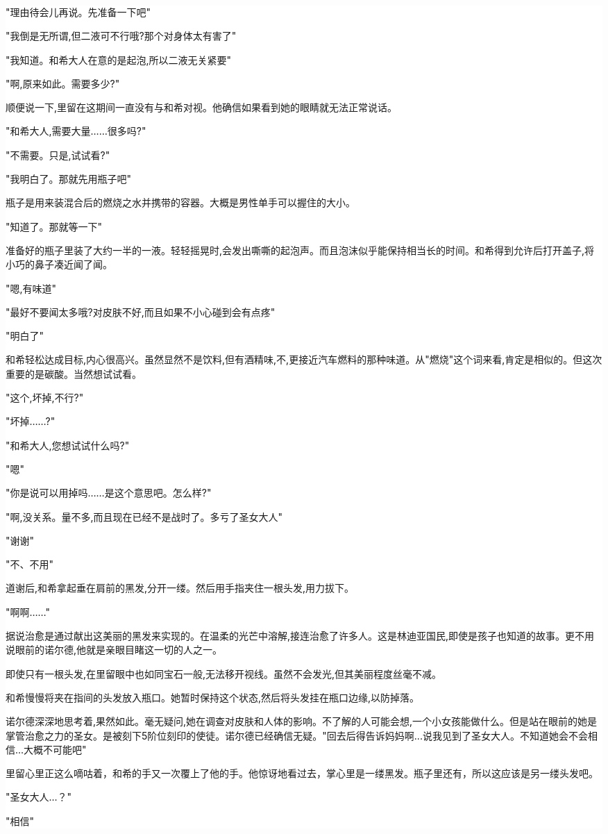 "理由待会儿再说。先准备一下吧"

"我倒是无所谓,但二液可不行哦?那个对身体太有害了"

"我知道。和希大人在意的是起泡,所以二液无关紧要"

"啊,原来如此。需要多少?"

顺便说一下,里留在这期间一直没有与和希对视。他确信如果看到她的眼睛就无法正常说话。

"和希大人,需要大量……很多吗?"

"不需要。只是,试试看?"

"我明白了。那就先用瓶子吧"

瓶子是用来装混合后的燃烧之水并携带的容器。大概是男性单手可以握住的大小。

"知道了。那就等一下"

准备好的瓶子里装了大约一半的一液。轻轻摇晃时,会发出嘶嘶的起泡声。而且泡沫似乎能保持相当长的时间。和希得到允许后打开盖子,将小巧的鼻子凑近闻了闻。

"嗯,有味道"

"最好不要闻太多哦?对皮肤不好,而且如果不小心碰到会有点疼"

"明白了"

和希轻松达成目标,内心很高兴。虽然显然不是饮料,但有酒精味,不,更接近汽车燃料的那种味道。从"燃烧"这个词来看,肯定是相似的。但这次重要的是碳酸。当然想试试看。

"这个,坏掉,不行?"

"坏掉……?"

"和希大人,您想试试什么吗?"

"嗯"

"你是说可以用掉吗……是这个意思吧。怎么样?"

"啊,没关系。量不多,而且现在已经不是战时了。多亏了圣女大人"

"谢谢"

"不、不用"

道谢后,和希拿起垂在肩前的黑发,分开一缕。然后用手指夹住一根头发,用力拔下。

"啊啊……"

据说治愈是通过献出这美丽的黑发来实现的。在温柔的光芒中溶解,接连治愈了许多人。这是林迪亚国民,即使是孩子也知道的故事。更不用说眼前的诺尔德,他就是亲眼目睹这一切的人之一。

即使只有一根头发,在里留眼中也如同宝石一般,无法移开视线。虽然不会发光,但其美丽程度丝毫不减。

和希慢慢将夹在指间的头发放入瓶口。她暂时保持这个状态,然后将头发挂在瓶口边缘,以防掉落。

诺尔德深深地思考着,果然如此。毫无疑问,她在调查对皮肤和人体的影响。不了解的人可能会想,一个小女孩能做什么。但是站在眼前的她是掌管治愈之力的圣女。是被刻下5阶位刻印的使徒。诺尔德已经确信无疑。"回去后得告诉妈妈啊...说我见到了圣女大人。不知道她会不会相信...大概不可能吧"

里留心里正这么嘀咕着，和希的手又一次覆上了他的手。他惊讶地看过去，掌心里是一缕黑发。瓶子里还有，所以这应该是另一缕头发吧。

"圣女大人...？"

"相信"

